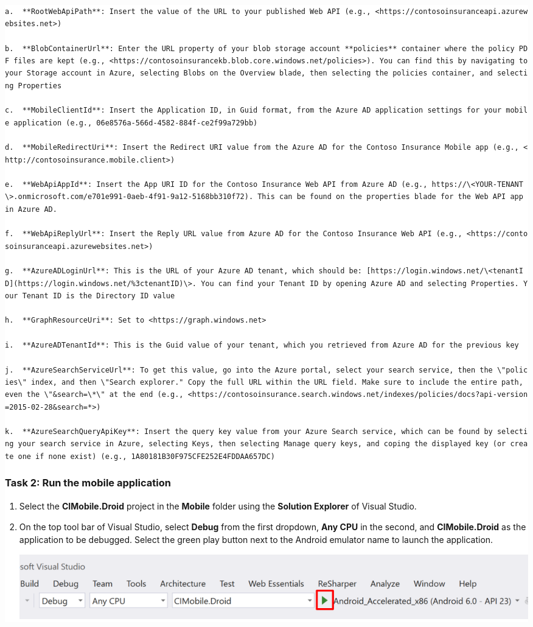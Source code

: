     a.  **RootWebApiPath**: Insert the value of the URL to your published Web API (e.g., <https://contosoinsuranceapi.azurewebsites.net>)

    b.  **BlobContainerUrl**: Enter the URL property of your blob storage account **policies** container where the policy PDF files are kept (e.g., <https://contosoinsurancekb.blob.core.windows.net/policies>). You can find this by navigating to your Storage account in Azure, selecting Blobs on the Overview blade, then selecting the policies container, and selecting Properties

    c.  **MobileClientId**: Insert the Application ID, in Guid format, from the Azure AD application settings for your mobile application (e.g., 06e8576a-566d-4582-884f-ce2f99a729bb)

    d.  **MobileRedirectUri**: Insert the Redirect URI value from the Azure AD for the Contoso Insurance Mobile app (e.g., <http://contosoinsurance.mobile.client>)

    e.  **WebApiAppId**: Insert the App URI ID for the Contoso Insurance Web API from Azure AD (e.g., https://\<YOUR-TENANT\>.onmicrosoft.com/e701e991-0aeb-4f91-9a12-5168bb310f72). This can be found on the properties blade for the Web API app in Azure AD.

    f.  **WebApiReplyUrl**: Insert the Reply URL value from Azure AD for the Contoso Insurance Web API (e.g., <https://contosoinsuranceapi.azurewebsites.net>)

    g.  **AzureADLoginUrl**: This is the URL of your Azure AD tenant, which should be: [https://login.windows.net/\<tenantID](https://login.windows.net/%3ctenantID)\>. You can find your Tenant ID by opening Azure AD and selecting Properties. Your Tenant ID is the Directory ID value

    h.  **GraphResourceUri**: Set to <https://graph.windows.net>

    i.  **AzureADTenantId**: This is the Guid value of your tenant, which you retrieved from Azure AD for the previous key

    j.  **AzureSearchServiceUrl**: To get this value, go into the Azure portal, select your search service, then the \"policies\" index, and then \"Search explorer." Copy the full URL within the URL field. Make sure to include the entire path, even the \"&search=\*\" at the end (e.g., <https://contosoinsurance.search.windows.net/indexes/policies/docs?api-version=2015-02-28&search=*>)

    k.  **AzureSearchQueryApiKey**: Insert the query key value from your Azure Search service, which can be found by selecting your search service in Azure, selecting Keys, then selecting Manage query keys, and coping the displayed key (or create one if none exist) (e.g., 1A80181B30F975CFE252E4FDDAA657DC)

### Task 2: Run the mobile application

1.  Select the **CIMobile.Droid** project in the **Mobile** folder using the **Solution Explorer** of Visual Studio.

2.  On the top tool bar of Visual Studio, select **Debug** from the first dropdown, **Any CPU** in the second, and **CIMobile.Droid** as the application to be debugged. Select the green play button next to the Android emulator name to launch the application.

    ![The Andriod emulator run button is highlighted in the Visual Studio toolbar.](images/Hands-onlabstep-by-step-Appmodernizationimages/media/image171.png "Visual Studio Toolbar")
